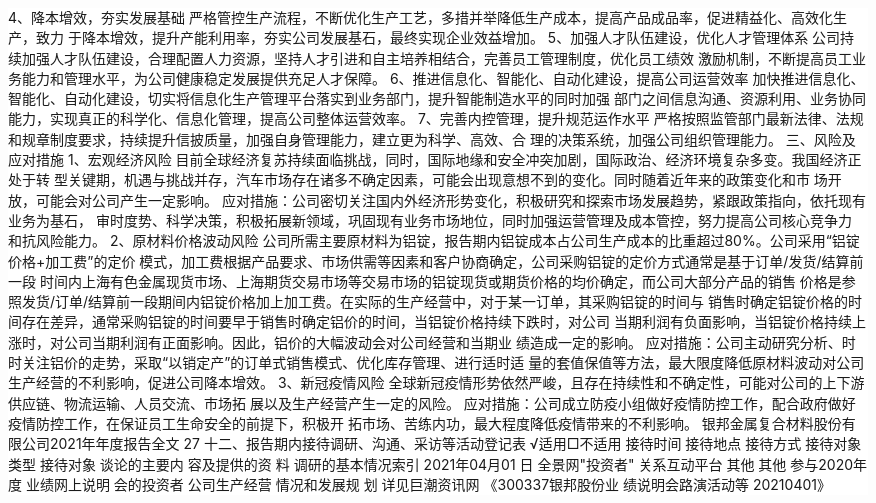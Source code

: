 4、降本增效，夯实发展基础
严格管控生产流程，不断优化生产工艺，多措并举降低生产成本，提高产品成品率，促进精益化、高效化生产，致力
于降本增效，提升产能利用率，夯实公司发展基石，最终实现企业效益增加。
5、加强人才队伍建设，优化人才管理体系
公司持续加强人才队伍建设，合理配置人力资源，坚持人才引进和自主培养相结合，完善员工管理制度，优化员工绩效
激励机制，不断提高员工业务能力和管理水平，为公司健康稳定发展提供充足人才保障。
6、推进信息化、智能化、自动化建设，提高公司运营效率
加快推进信息化、智能化、自动化建设，切实将信息化生产管理平台落实到业务部门，提升智能制造水平的同时加强
部门之间信息沟通、资源利用、业务协同能力，实现真正的科学化、信息化管理，提高公司整体运营效率。
7、完善内控管理，提升规范运作水平
严格按照监管部门最新法律、法规和规章制度要求，持续提升信披质量，加强自身管理能力，建立更为科学、高效、合
理的决策系统，加强公司组织管理能力。
三、风险及应对措施
1、宏观经济风险
目前全球经济复苏持续面临挑战，同时，国际地缘和安全冲突加剧，国际政治、经济环境复杂多变。我国经济正处于转
型关键期，机遇与挑战并存，汽车市场存在诸多不确定因素，可能会出现意想不到的变化。同时随着近年来的政策变化和市
场开放，可能会对公司产生一定影响。
应对措施：公司密切关注国内外经济形势变化，积极研究和探索市场发展趋势，紧跟政策指向，依托现有业务为基石，
审时度势、科学决策，积极拓展新领域，巩固现有业务市场地位，同时加强运营管理及成本管控，努力提高公司核心竞争力
和抗风险能力。
2、原材料价格波动风险
公司所需主要原材料为铝锭，报告期内铝锭成本占公司生产成本的比重超过80%。公司采用“铝锭价格+加工费”的定价
模式，加工费根据产品要求、市场供需等因素和客户协商确定，公司采购铝锭的定价方式通常是基于订单/发货/结算前一段
时间内上海有色金属现货市场、上海期货交易市场等交易市场的铝锭现货或期货价格的均价确定，而公司大部分产品的销售
价格是参照发货/订单/结算前一段期间内铝锭价格加上加工费。在实际的生产经营中，对于某一订单，其采购铝锭的时间与
销售时确定铝锭价格的时间存在差异，通常采购铝锭的时间要早于销售时确定铝价的时间，当铝锭价格持续下跌时，对公司
当期利润有负面影响，当铝锭价格持续上涨时，对公司当期利润有正面影响。因此，铝价的大幅波动会对公司经营和当期业
绩造成一定的影响。
应对措施：公司主动研究分析、时时关注铝价的走势，采取“以销定产”的订单式销售模式、优化库存管理、进行适时适
量的套值保值等方法，最大限度降低原材料波动对公司生产经营的不利影响，促进公司降本增效。
3、新冠疫情风险
全球新冠疫情形势依然严峻，且存在持续性和不确定性，可能对公司的上下游供应链、物流运输、人员交流、市场拓
展以及生产经营产生一定的风险。
应对措施：公司成立防疫小组做好疫情防控工作，配合政府做好疫情防控工作，在保证员工生命安全的前提下，积极开
拓市场、苦练内功，最大程度降低疫情带来的不利影响。
银邦金属复合材料股份有限公司2021年年度报告全文
27
十二、报告期内接待调研、沟通、采访等活动登记表
√适用□不适用
接待时间
接待地点
接待方式
接待对象类型
接待对象
谈论的主要内
容及提供的资
料
调研的基本情况索引
2021年04月01
日
全景网"投资者"
关系互动平台
其他
其他
参与2020年度
业绩网上说明
会的投资者
公司生产经营
情况和发展规
划
详见巨潮资讯网
《300337银邦股份业
绩说明会路演活动等
20210401》